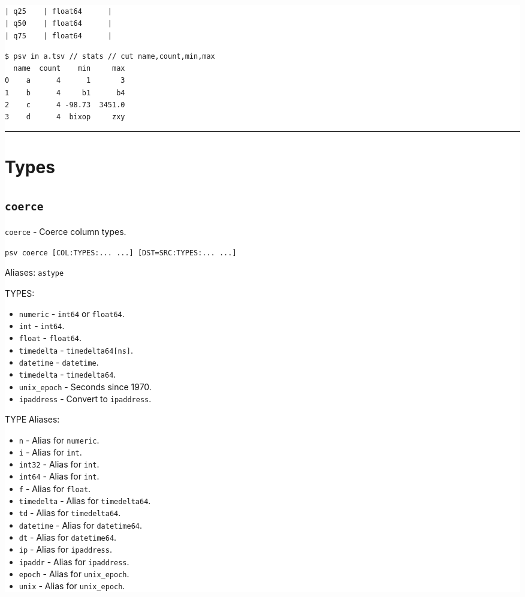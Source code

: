 ```NONE
| q25    | float64      |
| q50    | float64      |
| q75    | float64      |
```


```NONE
$ psv in a.tsv // stats // cut name,count,min,max
  name  count    min     max
0    a      4      1       3
1    b      4     b1      b4
2    c      4 -98.73  3451.0
3    d      4  bixop     zxy
```



----------------------------------------------------------

# Types

## `coerce`

`coerce` - Coerce column types.

```NONE
psv coerce [COL:TYPES:... ...] [DST=SRC:TYPES:... ...]
```


Aliases: `astype`

TYPES:

* `numeric`     -  `int64` or `float64`.
* `int`         -  `int64`.
* `float`       -  `float64`.
* `timedelta`   -  `timedelta64[ns]`.
* `datetime`    -  `datetime`.
* `timedelta`   -  `timedelta64`.
* `unix_epoch`  -  Seconds since 1970.
* `ipaddress`   -  Convert to `ipaddress`.

TYPE Aliases:

* `n`           -  Alias for `numeric`.
* `i`           -  Alias for `int`.
* `int32`       -  Alias for `int`.
* `int64`       -  Alias for `int`.
* `f`           -  Alias for `float`.
* `timedelta`   -  Alias for `timedelta64`.
* `td`          -  Alias for `timedelta64`.
* `datetime`    -  Alias for `datetime64`.
* `dt`          -  Alias for `datetime64`.
* `ip`          -  Alias for `ipaddress`.
* `ipaddr`      -  Alias for `ipaddress`.
* `epoch`       -  Alias for `unix_epoch`.
* `unix`        -  Alias for `unix_epoch`.

